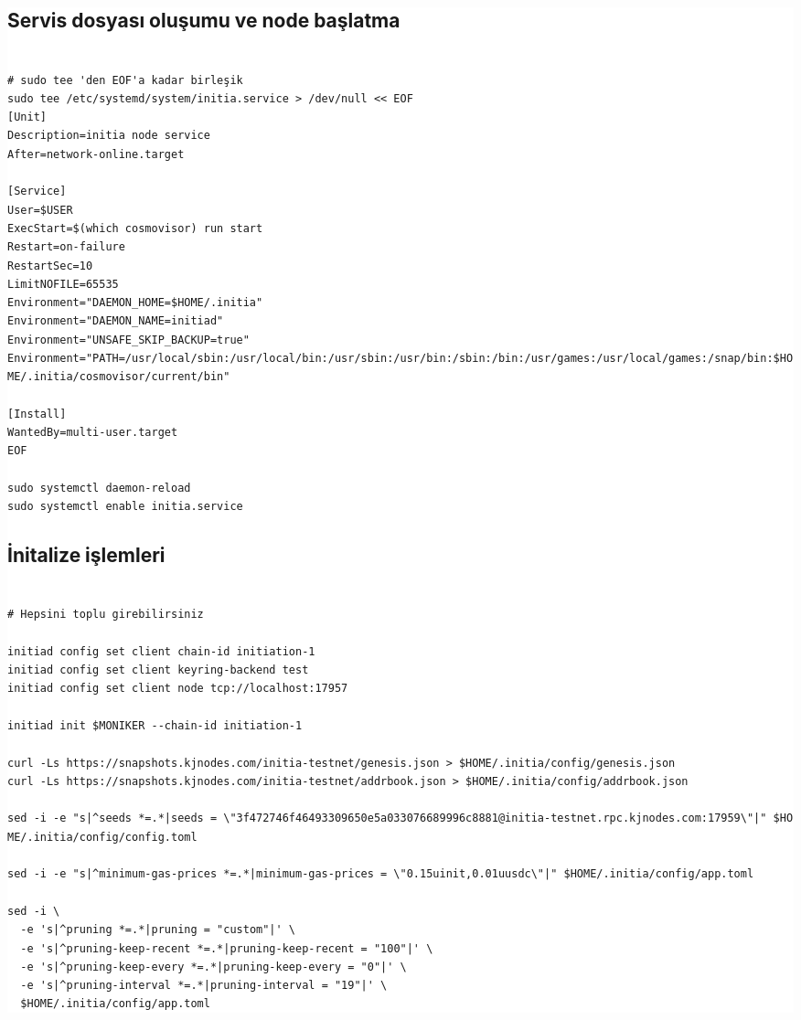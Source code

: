 ## Servis dosyası oluşumu ve node başlatma

```console

# sudo tee 'den EOF'a kadar birleşik
sudo tee /etc/systemd/system/initia.service > /dev/null << EOF
[Unit]
Description=initia node service
After=network-online.target

[Service]
User=$USER
ExecStart=$(which cosmovisor) run start
Restart=on-failure
RestartSec=10
LimitNOFILE=65535
Environment="DAEMON_HOME=$HOME/.initia"
Environment="DAEMON_NAME=initiad"
Environment="UNSAFE_SKIP_BACKUP=true"
Environment="PATH=/usr/local/sbin:/usr/local/bin:/usr/sbin:/usr/bin:/sbin:/bin:/usr/games:/usr/local/games:/snap/bin:$HOME/.initia/cosmovisor/current/bin"

[Install]
WantedBy=multi-user.target
EOF

sudo systemctl daemon-reload
sudo systemctl enable initia.service
```

## İnitalize işlemleri

```console

# Hepsini toplu girebilirsiniz

initiad config set client chain-id initiation-1
initiad config set client keyring-backend test
initiad config set client node tcp://localhost:17957

initiad init $MONIKER --chain-id initiation-1

curl -Ls https://snapshots.kjnodes.com/initia-testnet/genesis.json > $HOME/.initia/config/genesis.json
curl -Ls https://snapshots.kjnodes.com/initia-testnet/addrbook.json > $HOME/.initia/config/addrbook.json

sed -i -e "s|^seeds *=.*|seeds = \"3f472746f46493309650e5a033076689996c8881@initia-testnet.rpc.kjnodes.com:17959\"|" $HOME/.initia/config/config.toml

sed -i -e "s|^minimum-gas-prices *=.*|minimum-gas-prices = \"0.15uinit,0.01uusdc\"|" $HOME/.initia/config/app.toml

sed -i \
  -e 's|^pruning *=.*|pruning = "custom"|' \
  -e 's|^pruning-keep-recent *=.*|pruning-keep-recent = "100"|' \
  -e 's|^pruning-keep-every *=.*|pruning-keep-every = "0"|' \
  -e 's|^pruning-interval *=.*|pruning-interval = "19"|' \
  $HOME/.initia/config/app.toml

```